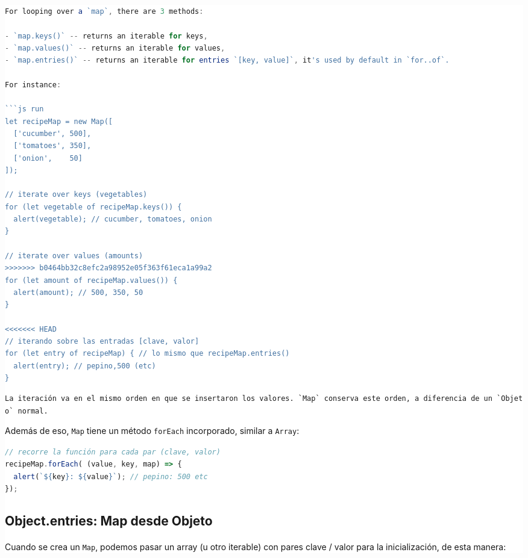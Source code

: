 ```js run
For looping over a `map`, there are 3 methods:

- `map.keys()` -- returns an iterable for keys,
- `map.values()` -- returns an iterable for values,
- `map.entries()` -- returns an iterable for entries `[key, value]`, it's used by default in `for..of`.

For instance:

```js run
let recipeMap = new Map([
  ['cucumber', 500],
  ['tomatoes', 350],
  ['onion',    50]
]);

// iterate over keys (vegetables)
for (let vegetable of recipeMap.keys()) {
  alert(vegetable); // cucumber, tomatoes, onion
}

// iterate over values (amounts)
>>>>>>> b0464bb32c8efc2a98952e05f363f61eca1a99a2
for (let amount of recipeMap.values()) {
  alert(amount); // 500, 350, 50
}

<<<<<<< HEAD
// iterando sobre las entradas [clave, valor]
for (let entry of recipeMap) { // lo mismo que recipeMap.entries()
  alert(entry); // pepino,500 (etc)
}
```

```smart header="Se utiliza el orden de inserción."
La iteración va en el mismo orden en que se insertaron los valores. `Map` conserva este orden, a diferencia de un `Objeto` normal.
```

Además de eso, `Map` tiene un método `forEach` incorporado, similar a `Array`:

```js
// recorre la función para cada par (clave, valor)
recipeMap.forEach( (value, key, map) => {
  alert(`${key}: ${value}`); // pepino: 500 etc
});
```

## Object.entries: Map desde Objeto

Cuando se crea un `Map`, podemos pasar un array (u otro iterable) con pares clave / valor para la inicialización, de esta manera:
